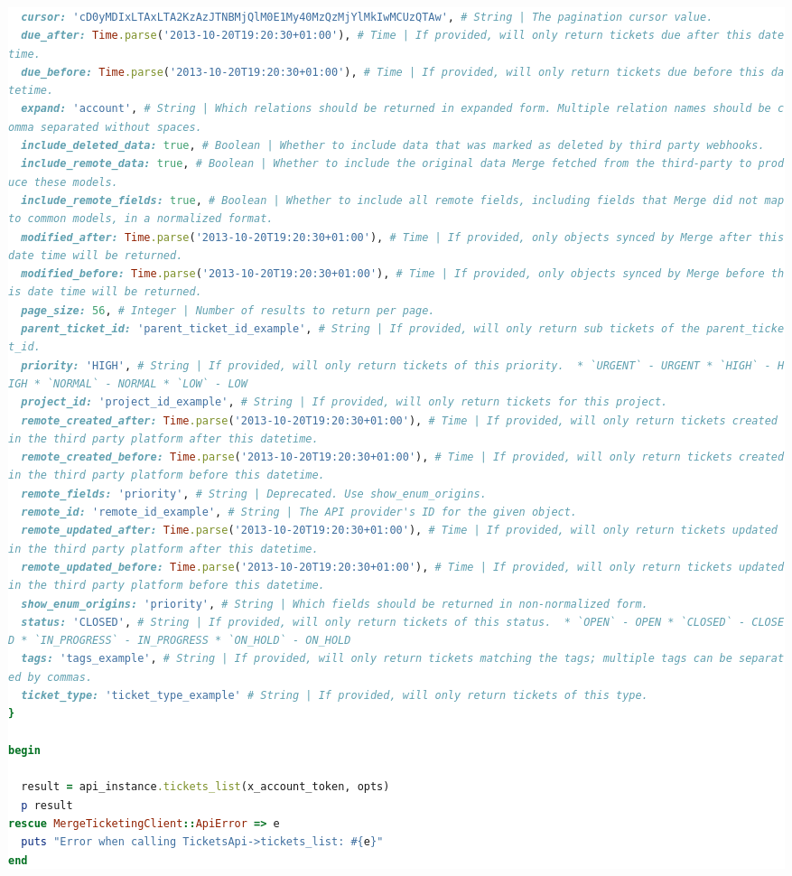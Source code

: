 ```ruby
  cursor: 'cD0yMDIxLTAxLTA2KzAzJTNBMjQlM0E1My40MzQzMjYlMkIwMCUzQTAw', # String | The pagination cursor value.
  due_after: Time.parse('2013-10-20T19:20:30+01:00'), # Time | If provided, will only return tickets due after this datetime.
  due_before: Time.parse('2013-10-20T19:20:30+01:00'), # Time | If provided, will only return tickets due before this datetime.
  expand: 'account', # String | Which relations should be returned in expanded form. Multiple relation names should be comma separated without spaces.
  include_deleted_data: true, # Boolean | Whether to include data that was marked as deleted by third party webhooks.
  include_remote_data: true, # Boolean | Whether to include the original data Merge fetched from the third-party to produce these models.
  include_remote_fields: true, # Boolean | Whether to include all remote fields, including fields that Merge did not map to common models, in a normalized format.
  modified_after: Time.parse('2013-10-20T19:20:30+01:00'), # Time | If provided, only objects synced by Merge after this date time will be returned.
  modified_before: Time.parse('2013-10-20T19:20:30+01:00'), # Time | If provided, only objects synced by Merge before this date time will be returned.
  page_size: 56, # Integer | Number of results to return per page.
  parent_ticket_id: 'parent_ticket_id_example', # String | If provided, will only return sub tickets of the parent_ticket_id.
  priority: 'HIGH', # String | If provided, will only return tickets of this priority.  * `URGENT` - URGENT * `HIGH` - HIGH * `NORMAL` - NORMAL * `LOW` - LOW
  project_id: 'project_id_example', # String | If provided, will only return tickets for this project.
  remote_created_after: Time.parse('2013-10-20T19:20:30+01:00'), # Time | If provided, will only return tickets created in the third party platform after this datetime.
  remote_created_before: Time.parse('2013-10-20T19:20:30+01:00'), # Time | If provided, will only return tickets created in the third party platform before this datetime.
  remote_fields: 'priority', # String | Deprecated. Use show_enum_origins.
  remote_id: 'remote_id_example', # String | The API provider's ID for the given object.
  remote_updated_after: Time.parse('2013-10-20T19:20:30+01:00'), # Time | If provided, will only return tickets updated in the third party platform after this datetime.
  remote_updated_before: Time.parse('2013-10-20T19:20:30+01:00'), # Time | If provided, will only return tickets updated in the third party platform before this datetime.
  show_enum_origins: 'priority', # String | Which fields should be returned in non-normalized form.
  status: 'CLOSED', # String | If provided, will only return tickets of this status.  * `OPEN` - OPEN * `CLOSED` - CLOSED * `IN_PROGRESS` - IN_PROGRESS * `ON_HOLD` - ON_HOLD
  tags: 'tags_example', # String | If provided, will only return tickets matching the tags; multiple tags can be separated by commas.
  ticket_type: 'ticket_type_example' # String | If provided, will only return tickets of this type.
}

begin
  
  result = api_instance.tickets_list(x_account_token, opts)
  p result
rescue MergeTicketingClient::ApiError => e
  puts "Error when calling TicketsApi->tickets_list: #{e}"
end
```
